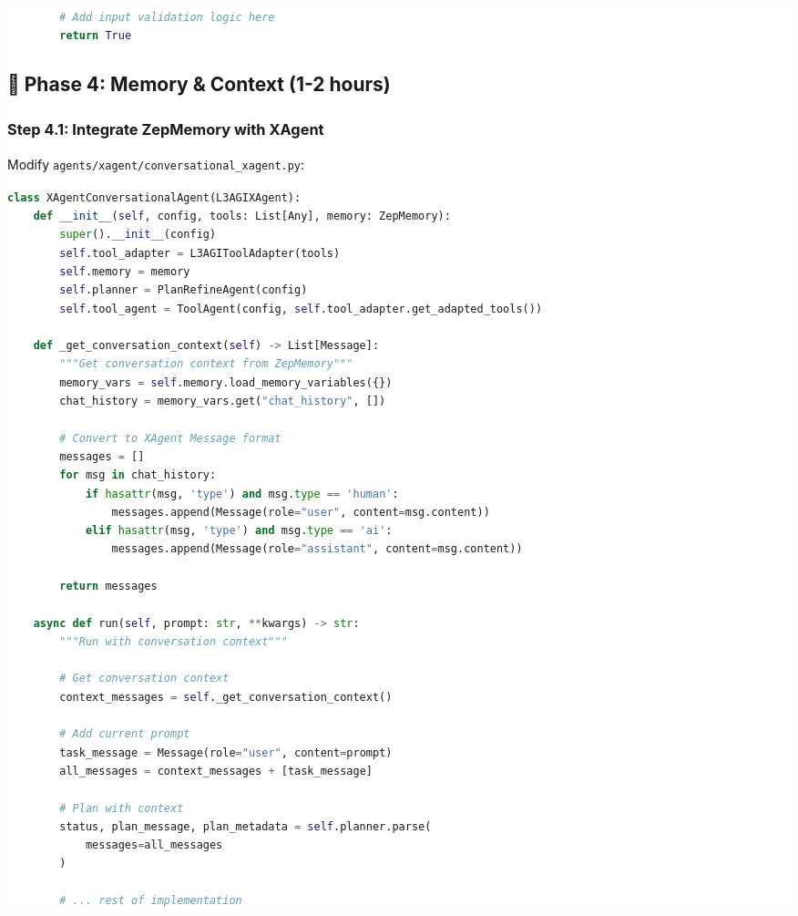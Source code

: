 ```python
        # Add input validation logic here
        return True
```

## 🧠 Phase 4: Memory & Context (1-2 hours)

### Step 4.1: Integrate ZepMemory with XAgent

Modify `agents/xagent/conversational_xagent.py`:

```python
class XAgentConversationalAgent(L3AGIXAgent):
    def __init__(self, config, tools: List[Any], memory: ZepMemory):
        super().__init__(config)
        self.tool_adapter = L3AGIToolAdapter(tools)
        self.memory = memory
        self.planner = PlanRefineAgent(config)
        self.tool_agent = ToolAgent(config, self.tool_adapter.get_adapted_tools())
    
    def _get_conversation_context(self) -> List[Message]:
        """Get conversation context from ZepMemory"""
        memory_vars = self.memory.load_memory_variables({})
        chat_history = memory_vars.get("chat_history", [])
        
        # Convert to XAgent Message format
        messages = []
        for msg in chat_history:
            if hasattr(msg, 'type') and msg.type == 'human':
                messages.append(Message(role="user", content=msg.content))
            elif hasattr(msg, 'type') and msg.type == 'ai':
                messages.append(Message(role="assistant", content=msg.content))
        
        return messages
    
    async def run(self, prompt: str, **kwargs) -> str:
        """Run with conversation context"""
        
        # Get conversation context
        context_messages = self._get_conversation_context()
        
        # Add current prompt
        task_message = Message(role="user", content=prompt)
        all_messages = context_messages + [task_message]
        
        # Plan with context
        status, plan_message, plan_metadata = self.planner.parse(
            messages=all_messages
        )
        
        # ... rest of implementation
```
